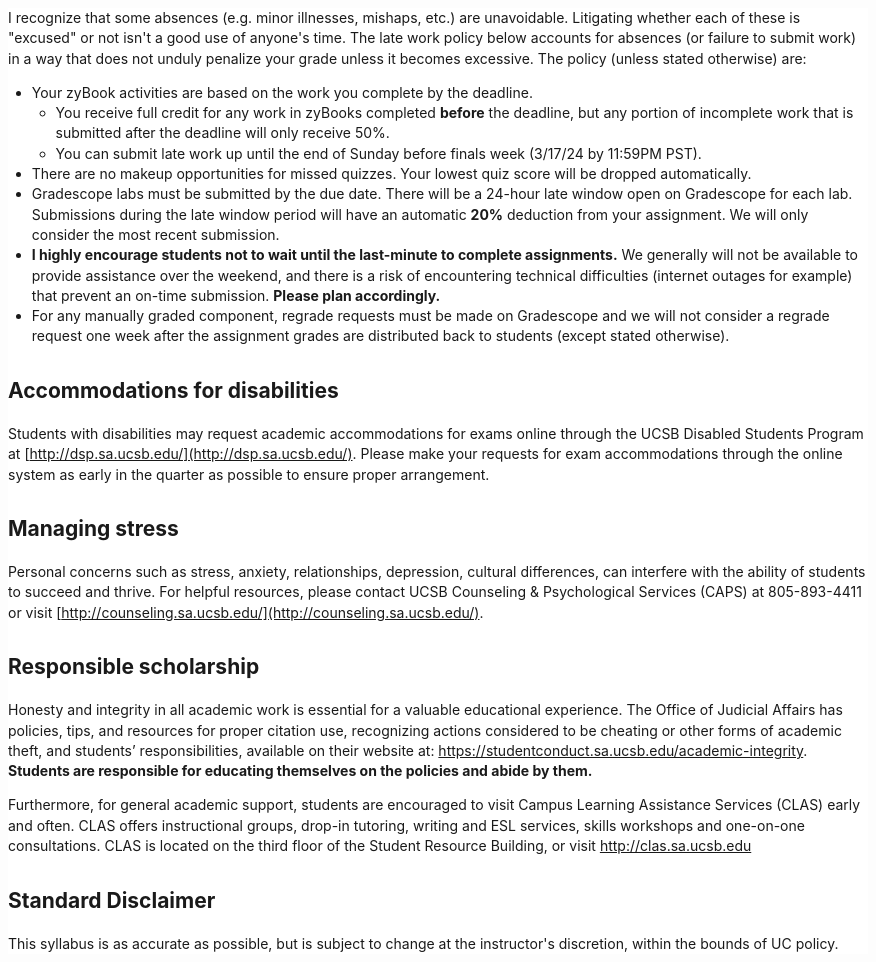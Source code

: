 I recognize that some absences (e.g. minor illnesses, mishaps, etc.) are unavoidable. Litigating whether each of these is "excused" or not isn't a good use of anyone's time. The late work policy below accounts for absences (or failure to submit work) in a way that does not unduly penalize your grade unless it becomes excessive. The policy (unless stated otherwise) are:

* Your zyBook activities are based on the work you complete by the deadline.
  * You receive full credit for any work in zyBooks completed **before** the deadline, but any portion of incomplete work that is submitted after the deadline will only receive 50%.
  * You can submit late work up until the end of Sunday before finals week (3/17/24 by 11:59PM PST).
* There are no makeup opportunities for missed quizzes. Your lowest quiz score will be dropped automatically.
* Gradescope labs must be submitted by the due date. There will be a 24-hour late window open on Gradescope for each lab. Submissions during the late window period will have an automatic **20%** deduction from your assignment. We will only consider the most recent submission.
* **I highly encourage students not to wait until the last-minute to complete assignments.** We generally will not be available to provide assistance over the weekend, and there is a risk of encountering technical difficulties (internet outages for example) that prevent an on-time submission. **Please plan accordingly.**
* For any manually graded component, regrade requests must be made on Gradescope and we will not consider a regrade request one week after the assignment grades are distributed back to students (except stated otherwise).

Accommodations for disabilities
-------------------------------

Students with disabilities may request academic accommodations for exams online through the UCSB Disabled Students Program at [http://dsp.sa.ucsb.edu/](http://dsp.sa.ucsb.edu/). Please make your requests for exam accommodations through the online system as early in the quarter as possible to ensure proper arrangement.

Managing stress
---------------

Personal concerns such as stress, anxiety, relationships, depression, cultural differences, can interfere with the ability of students to succeed and thrive. For helpful resources, please contact UCSB Counseling & Psychological Services (CAPS) at 805-893-4411 or visit [http://counseling.sa.ucsb.edu/](http://counseling.sa.ucsb.edu/).

Responsible scholarship
-----------------------

Honesty and integrity in all academic work is essential for a valuable educational experience. The Office of Judicial Affairs has policies, tips, and resources for proper citation use, recognizing actions considered to be cheating or other forms of academic theft, and students’ responsibilities, available on their website at: <https://studentconduct.sa.ucsb.edu/academic-integrity>. **Students are responsible for educating themselves on the policies and abide by them.**

Furthermore, for general academic support, students are encouraged to visit Campus Learning Assistance Services (CLAS) early and often. CLAS offers instructional groups, drop-in tutoring, writing and ESL services, skills workshops and one-on-one consultations. CLAS is located on the third floor of the Student Resource Building, or visit <http://clas.sa.ucsb.edu>

Standard Disclaimer
-------------------

This syllabus is as accurate as possible, but is subject to change at the instructor's discretion, within the bounds of UC policy.
